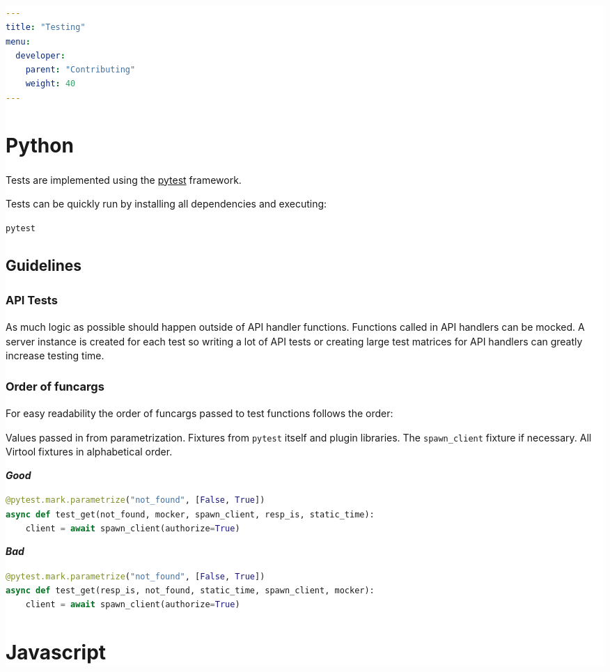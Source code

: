 ```yaml
---
title: "Testing"
menu:
  developer:
    parent: "Contributing"
    weight: 40
---
```


# Python

Tests are implemented using the [pytest](https://docs.pytest.org/en/latest/) framework.

Tests can be quickly run by installing all dependencies and executing:

```bash
pytest
```

## Guidelines

### API Tests

As much logic as possible should happen outside of API handler functions. Functions called in API handlers can be mocked. A server instance is created for each test so writing a lot of API tests or creating large test matrices for API handlers can greatly increase testing time.

### Order of funcargs

For easy readability the order of funcargs passed to test functions follows the order:

Values passed in from parametrization.
Fixtures from `pytest` itself and plugin libraries.
The `spawn_client` fixture if necessary.
All Virtool fixtures in alphabetical order.

**_Good_**

```python
@pytest.mark.parametrize("not_found", [False, True])
async def test_get(not_found, mocker, spawn_client, resp_is, static_time):
    client = await spawn_client(authorize=True)
```

**_Bad_**

```python
@pytest.mark.parametrize("not_found", [False, True])
async def test_get(resp_is, not_found, static_time, spawn_client, mocker):
    client = await spawn_client(authorize=True)
```

# Javascript
